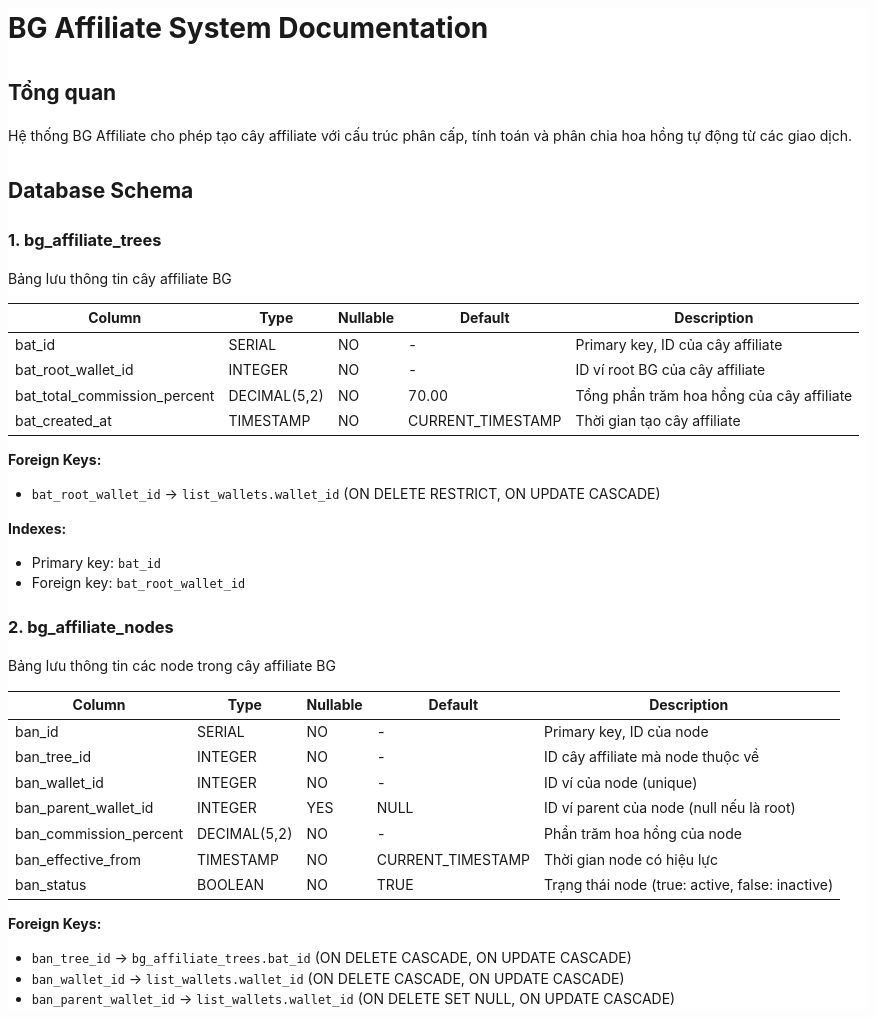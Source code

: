 # BG Affiliate System Documentation

## Tổng quan
Hệ thống BG Affiliate cho phép tạo cây affiliate với cấu trúc phân cấp, tính toán và phân chia hoa hồng tự động từ các giao dịch.

## Database Schema

### 1. bg_affiliate_trees
Bảng lưu thông tin cây affiliate BG

| Column | Type | Nullable | Default | Description |
|--------|------|----------|---------|-------------|
| bat_id | SERIAL | NO | - | Primary key, ID của cây affiliate |
| bat_root_wallet_id | INTEGER | NO | - | ID ví root BG của cây affiliate |
| bat_total_commission_percent | DECIMAL(5,2) | NO | 70.00 | Tổng phần trăm hoa hồng của cây affiliate |
| bat_created_at | TIMESTAMP | NO | CURRENT_TIMESTAMP | Thời gian tạo cây affiliate |

**Foreign Keys:**
- `bat_root_wallet_id` → `list_wallets.wallet_id` (ON DELETE RESTRICT, ON UPDATE CASCADE)

**Indexes:**
- Primary key: `bat_id`
- Foreign key: `bat_root_wallet_id`

### 2. bg_affiliate_nodes
Bảng lưu thông tin các node trong cây affiliate BG

| Column | Type | Nullable | Default | Description |
|--------|------|----------|---------|-------------|
| ban_id | SERIAL | NO | - | Primary key, ID của node |
| ban_tree_id | INTEGER | NO | - | ID cây affiliate mà node thuộc về |
| ban_wallet_id | INTEGER | NO | - | ID ví của node (unique) |
| ban_parent_wallet_id | INTEGER | YES | NULL | ID ví parent của node (null nếu là root) |
| ban_commission_percent | DECIMAL(5,2) | NO | - | Phần trăm hoa hồng của node |
| ban_effective_from | TIMESTAMP | NO | CURRENT_TIMESTAMP | Thời gian node có hiệu lực |
| ban_status | BOOLEAN | NO | TRUE | Trạng thái node (true: active, false: inactive) |

**Foreign Keys:**
- `ban_tree_id` → `bg_affiliate_trees.bat_id` (ON DELETE CASCADE, ON UPDATE CASCADE)
- `ban_wallet_id` → `list_wallets.wallet_id` (ON DELETE CASCADE, ON UPDATE CASCADE)
- `ban_parent_wallet_id` → `list_wallets.wallet_id` (ON DELETE SET NULL, ON UPDATE CASCADE)
